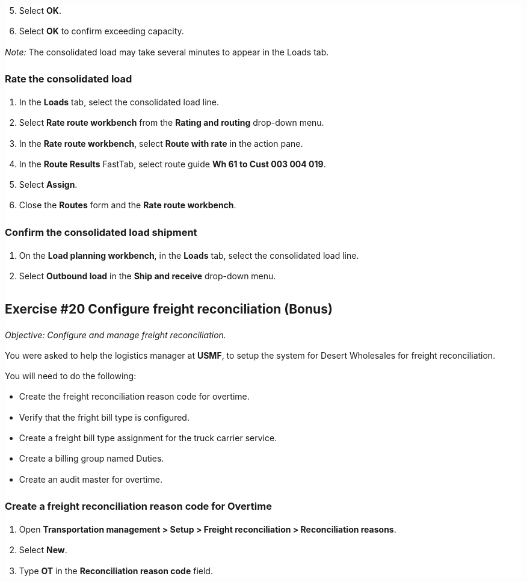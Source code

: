 5. Select **OK**.

6. Select **OK** to confirm exceeding capacity.

*Note:* The consolidated load may take several minutes to appear in the Loads
tab.

### Rate the consolidated load

1. In the **Loads** tab, select the consolidated load line.

2. Select **Rate route workbench** from the **Rating and routing** drop-down
    menu.

3. In the **Rate route workbench**, select **Route with rate** in the action
    pane.

4. In the **Route Results** FastTab, select route guide **Wh 61 to Cust 003 004
    019**.

5. Select **Assign**.

6. Close the **Routes** form and the **Rate route workbench**.

### Confirm the consolidated load shipment

1. On the **Load planning workbench**, in the **Loads** tab, select the
    consolidated load line.

2. Select **Outbound load** in the **Ship and receive** drop-down menu.

Exercise \#20 Configure freight reconciliation (Bonus)
------------------------------------------------------

*Objective: Configure and manage freight reconciliation.*

You were asked to help the logistics manager at **USMF**, to setup the system
for Desert Wholesales for freight reconciliation.

You will need to do the following:

- Create the freight reconciliation reason code for overtime.

- Verify that the fright bill type is configured.

- Create a freight bill type assignment for the truck carrier service.

- Create a billing group named Duties.

- Create an audit master for overtime.

### Create a freight reconciliation reason code for Overtime

1. Open **Transportation management \> Setup \> Freight reconciliation \>
    Reconciliation reasons**.

2. Select **New**.

3. Type **OT** in the **Reconciliation reason code** field.
